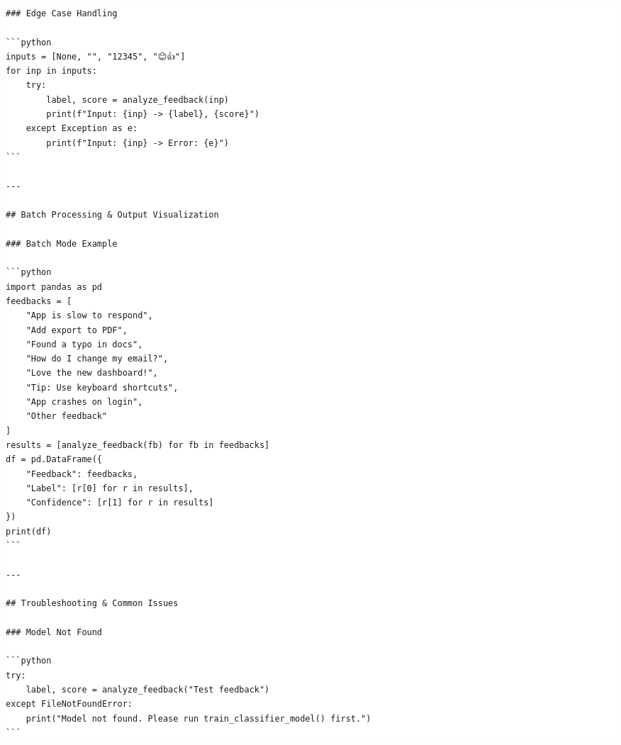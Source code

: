     ### Edge Case Handling

    ```python
    inputs = [None, "", "12345", "😊👍"]
    for inp in inputs:
        try:
            label, score = analyze_feedback(inp)
            print(f"Input: {inp} -> {label}, {score}")
        except Exception as e:
            print(f"Input: {inp} -> Error: {e}")
    ```

    ---

    ## Batch Processing & Output Visualization

    ### Batch Mode Example

    ```python
    import pandas as pd
    feedbacks = [
        "App is slow to respond",
        "Add export to PDF",
        "Found a typo in docs",
        "How do I change my email?",
        "Love the new dashboard!",
        "Tip: Use keyboard shortcuts",
        "App crashes on login",
        "Other feedback"
    ]
    results = [analyze_feedback(fb) for fb in feedbacks]
    df = pd.DataFrame({
        "Feedback": feedbacks,
        "Label": [r[0] for r in results],
        "Confidence": [r[1] for r in results]
    })
    print(df)
    ```

    ---

    ## Troubleshooting & Common Issues

    ### Model Not Found

    ```python
    try:
        label, score = analyze_feedback("Test feedback")
    except FileNotFoundError:
        print("Model not found. Please run train_classifier_model() first.")
    ```
